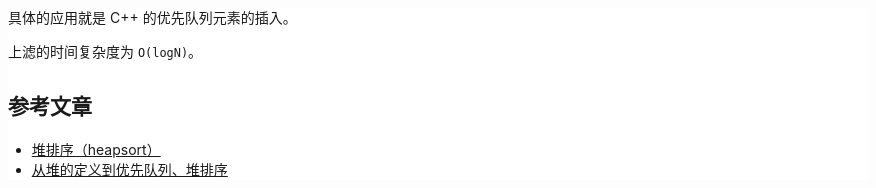 具体的应用就是 C++ 的优先队列元素的插入。

上滤的时间复杂度为 `O(logN)`。

## 参考文章

- [堆排序（heapsort）](https://www.bilibili.com/video/BV1Eb41147dK/?spm_id_from=333.788.recommend_more_video.-1&vd_source=51260d25382c5147c8b23cc6581c2b75)
- [从堆的定义到优先队列、堆排序](https://www.bilibili.com/video/BV1AF411G7cA/?spm_id_from=333.880.my_history.page.click&vd_source=51260d25382c5147c8b23cc6581c2b75)